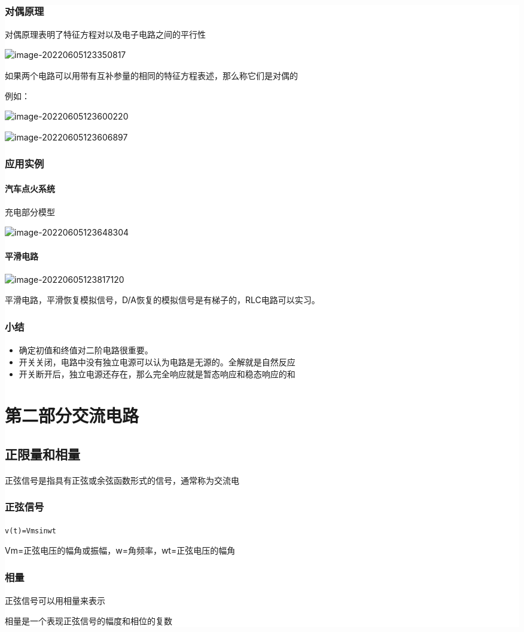 ### 对偶原理

对偶原理表明了特征方程对以及电子电路之间的平行性

![image-20220605123350817](G:\typoraimg\img\image-20220605123350817.png)

如果两个电路可以用带有互补参量的相同的特征方程表述，那么称它们是对偶的

例如：

![image-20220605123600220](G:\typoraimg\img\image-20220605123600220.png)

![image-20220605123606897](G:\typoraimg\img\image-20220605123606897.png)

### 应用实例

#### 汽车点火系统

充电部分模型

![image-20220605123648304](G:\typoraimg\img\image-20220605123648304.png)

#### 平滑电路

![image-20220605123817120](G:\typoraimg\img\image-20220605123817120.png)

平滑电路，平滑恢复模拟信号，D/A恢复的模拟信号是有梯子的，RLC电路可以实习。

### 小结

- 确定初值和终值对二阶电路很重要。
- 开关关闭，电路中没有独立电源可以认为电路是无源的。全解就是自然反应
- 开关断开后，独立电源还存在，那么完全响应就是暂态响应和稳态响应的和

# 第二部分交流电路

## 正限量和相量

正弦信号是指具有正弦或余弦函数形式的信号，通常称为交流电

### 正弦信号

`v(t)=Vmsinwt`

Vm=正弦电压的幅角或振幅，w=角频率，wt=正弦电压的幅角

### 相量

正弦信号可以用相量来表示

相量是一个表现正弦信号的幅度和相位的复数
